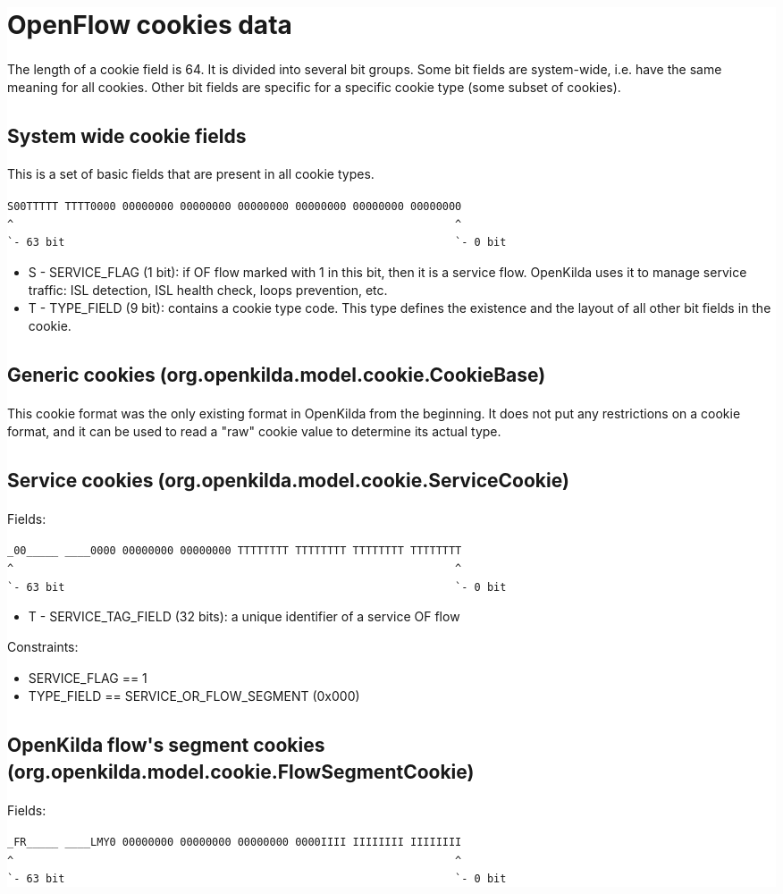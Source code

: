 # OpenFlow cookies data

The length of a cookie field is 64. It is divided into several bit groups. Some bit fields are system-wide, i.e. have 
the same meaning for all cookies. Other bit fields are specific for a specific cookie type (some subset of cookies).

## System wide cookie fields
This is a set of basic fields that are present in all cookie types.

```
S00TTTTT TTTT0000 00000000 00000000 00000000 00000000 00000000 00000000
^                                                                     ^
`- 63 bit                                                             `- 0 bit
```

* S - SERVICE_FLAG (1 bit): if OF flow marked with 1 in this bit, then it is a service flow. OpenKilda uses it to manage 
service traffic: ISL detection, ISL health check, loops prevention, etc.
* T - TYPE_FIELD (9 bit): contains a cookie type code. This type defines the existence and the layout of all other bit fields in the cookie.


## Generic cookies (org.openkilda.model.cookie.CookieBase)
This cookie format was the only existing format in OpenKilda from the beginning. It does not put any restrictions on a 
cookie format, and it can be used to read a "raw" cookie value to determine its actual type.

## Service cookies (org.openkilda.model.cookie.ServiceCookie)
Fields:

```
_00_____ ____0000 00000000 00000000 TTTTTTTT TTTTTTTT TTTTTTTT TTTTTTTT
^                                                                     ^
`- 63 bit                                                             `- 0 bit
```

* T - SERVICE_TAG_FIELD (32 bits): a unique identifier of a service OF flow

Constraints:
* SERVICE_FLAG == 1
* TYPE_FIELD == SERVICE_OR_FLOW_SEGMENT (0x000)

## OpenKilda flow's segment cookies (org.openkilda.model.cookie.FlowSegmentCookie)
Fields:

```
_FR_____ ____LMY0 00000000 00000000 00000000 0000IIII IIIIIIII IIIIIIII
^                                                                     ^
`- 63 bit                                                             `- 0 bit
```
